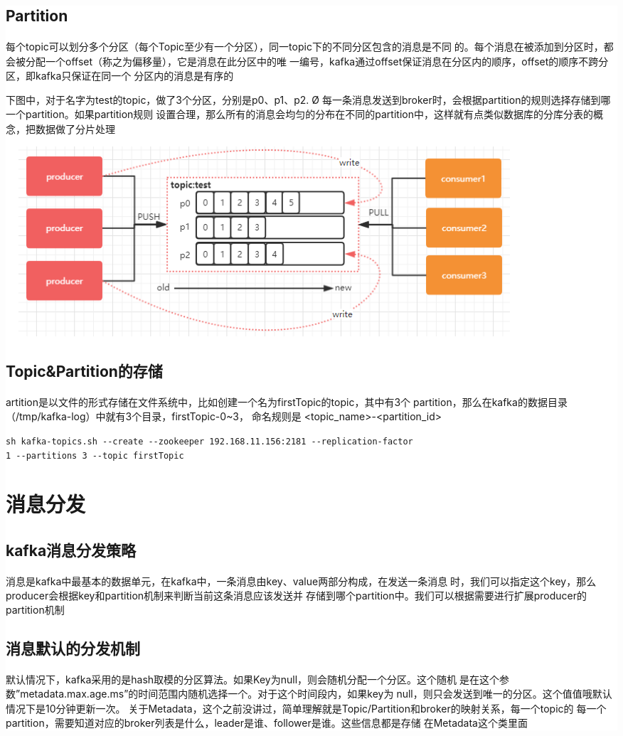## Partition

每个topic可以划分多个分区（每个Topic至少有一个分区），同一topic下的不同分区包含的消息是不同
的。每个消息在被添加到分区时，都会被分配一个offset（称之为偏移量），它是消息在此分区中的唯
一编号，kafka通过offset保证消息在分区内的顺序，offset的顺序不跨分区，即kafka只保证在同一个
分区内的消息是有序的

下图中，对于名字为test的topic，做了3个分区，分别是p0、p1、p2.
Ø 每一条消息发送到broker时，会根据partition的规则选择存储到哪一个partition。如果partition规则
设置合理，那么所有的消息会均匀的分布在不同的partition中，这样就有点类似数据库的分库分表的概
念，把数据做了分片处理

![image.png](assets/1678798360660-image.png)

## Topic&Partition的存储

artition是以文件的形式存储在文件系统中，比如创建一个名为firstTopic的topic，其中有3个
partition，那么在kafka的数据目录（/tmp/kafka-log）中就有3个目录，firstTopic-0~3， 命名规则是
<topic_name>-<partition_id>

```
sh kafka-topics.sh --create --zookeeper 192.168.11.156:2181 --replication-factor
1 --partitions 3 --topic firstTopic
```

# 消息分发

## kafka消息分发策略

消息是kafka中最基本的数据单元，在kafka中，一条消息由key、value两部分构成，在发送一条消息
时，我们可以指定这个key，那么producer会根据key和partition机制来判断当前这条消息应该发送并
存储到哪个partition中。我们可以根据需要进行扩展producer的partition机制

## 消息默认的分发机制

默认情况下，kafka采用的是hash取模的分区算法。如果Key为null，则会随机分配一个分区。这个随机
是在这个参数”metadata.max.age.ms”的时间范围内随机选择一个。对于这个时间段内，如果key为
null，则只会发送到唯一的分区。这个值值哦默认情况下是10分钟更新一次。
关于Metadata，这个之前没讲过，简单理解就是Topic/Partition和broker的映射关系，每一个topic的
每一个partition，需要知道对应的broker列表是什么，leader是谁、follower是谁。这些信息都是存储
在Metadata这个类里面
